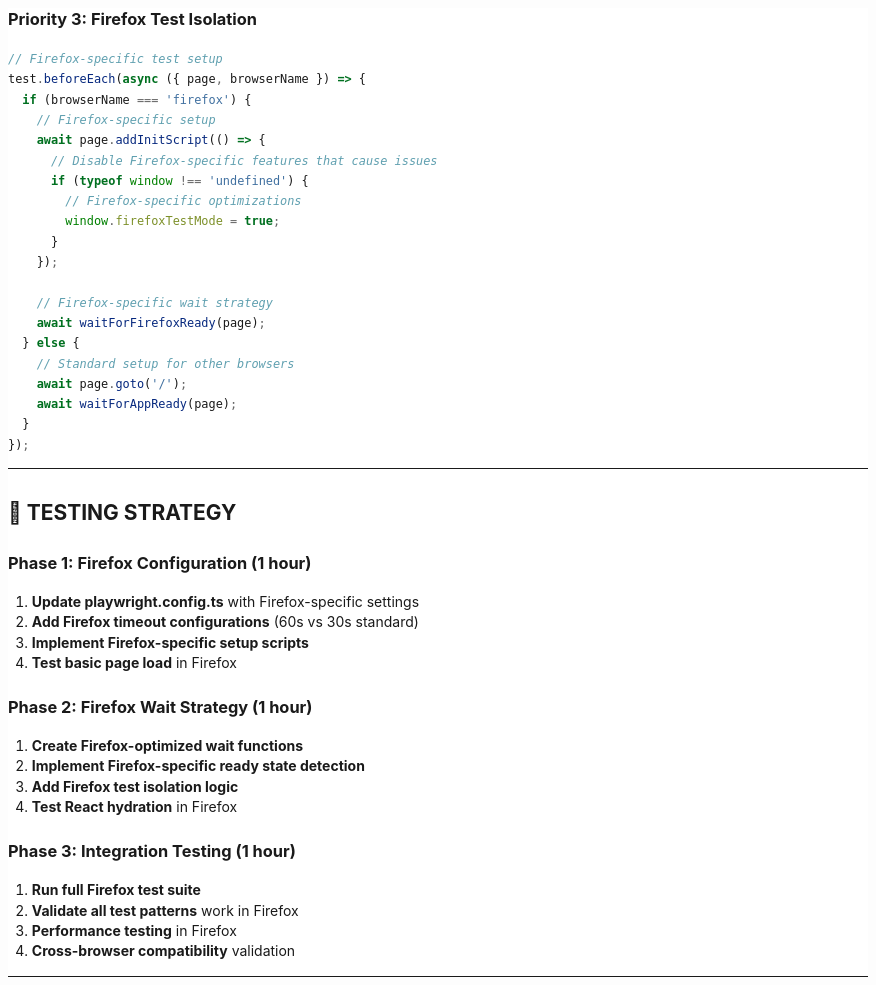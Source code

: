 ### **Priority 3: Firefox Test Isolation**

```typescript
// Firefox-specific test setup
test.beforeEach(async ({ page, browserName }) => {
  if (browserName === 'firefox') {
    // Firefox-specific setup
    await page.addInitScript(() => {
      // Disable Firefox-specific features that cause issues
      if (typeof window !== 'undefined') {
        // Firefox-specific optimizations
        window.firefoxTestMode = true;
      }
    });

    // Firefox-specific wait strategy
    await waitForFirefoxReady(page);
  } else {
    // Standard setup for other browsers
    await page.goto('/');
    await waitForAppReady(page);
  }
});
```

---

## 🧪 **TESTING STRATEGY**

### **Phase 1: Firefox Configuration (1 hour)**

1. **Update playwright.config.ts** with Firefox-specific settings
2. **Add Firefox timeout configurations** (60s vs 30s standard)
3. **Implement Firefox-specific setup scripts**
4. **Test basic page load** in Firefox

### **Phase 2: Firefox Wait Strategy (1 hour)**

1. **Create Firefox-optimized wait functions**
2. **Implement Firefox-specific ready state detection**
3. **Add Firefox test isolation logic**
4. **Test React hydration** in Firefox

### **Phase 3: Integration Testing (1 hour)**

1. **Run full Firefox test suite**
2. **Validate all test patterns** work in Firefox
3. **Performance testing** in Firefox
4. **Cross-browser compatibility** validation

---
